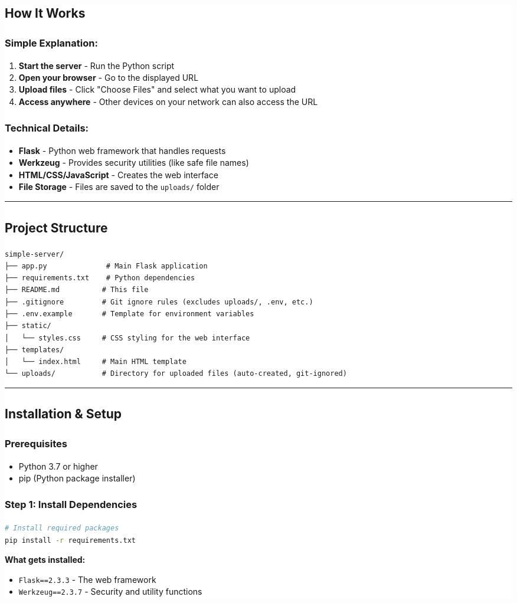 ## How It Works

### Simple Explanation:
1. **Start the server** - Run the Python script
2. **Open your browser** - Go to the displayed URL
3. **Upload files** - Click "Choose Files" and select what you want to upload
4. **Access anywhere** - Other devices on your network can also access the URL

### Technical Details:
- **Flask** - Python web framework that handles requests
- **Werkzeug** - Provides security utilities (like safe file names)
- **HTML/CSS/JavaScript** - Creates the web interface
- **File Storage** - Files are saved to the `uploads/` folder

---

## Project Structure

```
simple-server/
├── app.py              # Main Flask application
├── requirements.txt    # Python dependencies  
├── README.md          # This file
├── .gitignore         # Git ignore rules (excludes uploads/, .env, etc.)
├── .env.example       # Template for environment variables
├── static/
│   └── styles.css     # CSS styling for the web interface
├── templates/
│   └── index.html     # Main HTML template
└── uploads/           # Directory for uploaded files (auto-created, git-ignored)
```

---

## Installation & Setup

### Prerequisites
- Python 3.7 or higher
- pip (Python package installer)

### Step 1: Install Dependencies
```bash
# Install required packages
pip install -r requirements.txt
```

**What gets installed:**
- `Flask==2.3.3` - The web framework
- `Werkzeug==2.3.7` - Security and utility functions
